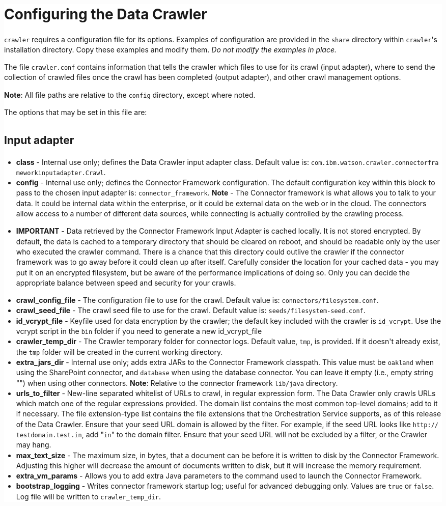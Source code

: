 # Configuring the Data Crawler

`crawler` requires a configuration file for its options. Examples of configuration are provided in the `share` directory
within `crawler`'s installation directory. Copy these examples and modify them. *Do not modify the examples in place.*

The file `crawler.conf` contains information that tells the crawler which files to use for its crawl (input adapter),
where to send the collection of crawled files once the crawl has been completed (output adapter), and other crawl management options.

**Note**: All file paths are relative to the `config` directory, except where noted.

The options that may be set in this file are:

## Input adapter
*  **class** - Internal use only; defines the Data Crawler input adapter class. Default value is: `com.ibm.watson.crawler.connectorframeworkinputadapter.Crawl`.
*  **config** - Internal use only; defines the Connector Framework configuration. The default configuration key within this block to pass to the chosen input adapter is: `connector_framework`. **Note** - The Connector framework is what allows you to talk to your data. It could be internal data within the enterprise, or it could be external data on the web or in the cloud. The connectors allow access to a number of different data sources, while connecting is actually controlled by the crawling process.
  -  **IMPORTANT** - Data retrieved by the Connector Framework Input Adapter is cached locally. It is not stored encrypted. By default, the data is cached to a temporary directory that should be cleared on reboot, and should be readable only by the user who executed the crawler command. There is a chance that this directory could outlive the crawler if the connector framework was to go away before it could clean up after itself. Carefully consider the location for your cached data - you may put it on an encrypted filesystem, but be aware of the performance implications of doing so. Only you can decide the appropriate balance between speed and security for your crawls.
*  **crawl_config_file** - The configuration file to use for the crawl. Default value is: `connectors/filesystem.conf`.
*  **crawl_seed_file** - The crawl seed file to use for the crawl. Default value is: `seeds/filesystem-seed.conf`.
*  **id_vcrypt_file** - Keyfile used for data encryption by the crawler; the default key included with the crawler is `id_vcrypt`.
Use the vcrypt script in the `bin` folder if you need to generate a new id_vcrypt_file
*  **crawler_temp_dir** - The Crawler temporary folder for connector logs. Default value, `tmp`, is provided. If it doesn't already exist, the `tmp` folder will be created in the current working directory.
*  **extra_jars_dir** - Internal use only; adds extra JARs to the Connector Framework classpath.
This value must be `oakland` when using the SharePoint connector, and `database` when using the database connector. You can leave it empty (i.e., empty string "") when using other connectors.
  **Note**: Relative to the connector framework `lib/java` directory.
*  **urls_to_filter** - New-line separated whitelist of URLs to crawl, in regular expression form. The Data Crawler only crawls URLs which match one of the regular expressions provided. The domain list contains the most common top-level domains; add to it if necessary. The file extension-type list contains the file extensions that the Orchestration Service supports, as of this release of the Data Crawler. Ensure that your seed URL domain is allowed by the filter. For example, if the seed URL looks like `http://testdomain.test.in`, add "`in`" to the domain filter. Ensure that your seed URL will not be excluded by a filter, or the Crawler may hang.
*  **max_text_size** - The maximum size, in bytes, that a document can be before it is written to disk by the Connector Framework. Adjusting this higher will decrease the amount of documents written to disk, but it will increase the memory requirement.
*  **extra_vm_params** - Allows you to add extra Java parameters to the command used to launch the Connector Framework.
*  **bootstrap_logging** - Writes connector framework startup log; useful for advanced debugging only. Values are `true` or `false`. Log file will be written to `crawler_temp_dir`.
